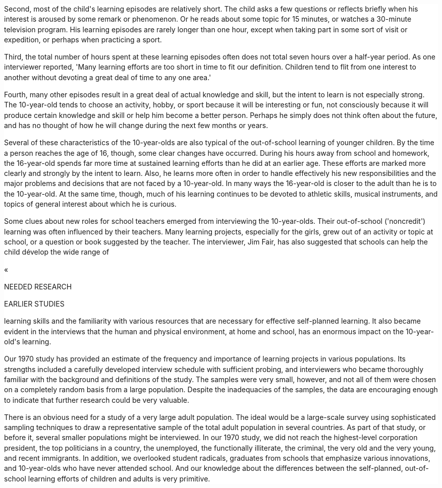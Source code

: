Second,  most  of the child's  learning  episodes  are  relatively  short.  The child  asks  a few questions  or reflects  briefly when  his interest  is aroused  by some  remark  or phenomenon.  Or he reads  about  some  topic for  15 minutes,  or watches  a 30-minute television  program.  His learning  episodes  are  rarely longer than  one  hour,  except when taking part in some  sort  of visit or  expedition,  or perhaps  when practicing  a sport.

Third,  the total  number  of hours  spent at these  learning episodes  often does not total  seven  hours  over a  half-year  period.  As one  interviewer  reported,  'Many learning efforts  are  too  short in time  to fit our  definition.  Children  tend to flit from one  interest  to another  without  devoting  a great deal  of time to any one  area.'

Fourth,  many  other  episodes  result  in a great deal of actual  knowledge  and skill, but the intent  to learn  is not especially  strong.  The  10-year-old  tends  to choose  an activity,  hobby,  or  sport because  it  will be interesting  or  fun, not consciously  because it  will produce  certain  knowledge  and skill or  help him become a  better  person. Perhaps he simply does not think often  about the future,  and has no  thought of how he will change during the next  few months  or years.

Several  of these  characteristics  of the  10-year-olds  are  also typical of the out-of-school  learning of younger  children.  By the time  a person  reaches  the age of 16, though,  some  clear changes have  occurred.  During his hours  away from school and homework,  the 16-year-old  spends far more  time  at sustained  learning efforts than he did at an earlier  age.  These  efforts  are  marked  more  clearly and strongly by the intent  to learn.  Also,  he learns  more  often  in order  to handle  effectively  his new  responsibilities  and the major problems  and decisions  that are  not faced  by a 10-year-old.  In many  ways  the  16-year-old  is closer  to the adult  than he is to the 10-year-old.  At the same  time,  though,  much  of his learning continues  to be devoted to athletic  skills,  musical  instruments,  and topics of general  interest  about  which  he is curious.

Some clues  about  new  roles  for school  teachers  emerged  from  interviewing  the 10-year-olds.  Their  out-of-school  ('noncredit')  learning was  often  influenced  by their  teachers.  Many learning projects,  especially  for the girls, grew  out of an  activity or  topic at school,  or  a question  or  book  suggested  by  the teacher.  The interviewer, Jim Fair, has also  suggested  that schools  can  help the child dévelop the wide range  of

«

NEEDED  RESEARCH

EARLIER  STUDIES

learning skills  and the familiarity  with various  resources  that are  necessary  for effective  self-planned  learning.  It also became  evident  in the interviews  that the human  and physical  environment,  at home  and school,  has an  enormous  impact on the  10-year-old's  learning.

Our  1970  study has provided  an  estimate  of the frequency  and importance  of learning projects  in various  populations.  Its strengths  included  a carefully  developed  interview schedule  with  sufficient  probing,  and interviewers  who became  thoroughly familiar with the background  and definitions  of the study.  The samples were  very small, however,  and not all of them were  chosen  on  a completely  random  basis  from a  large population.  Despite the inadequacies  of the samples,  the data  are  encouraging  enough to indicate  that further  research  could  be very valuable.

There is an  obvious  need for a study of a very large adult population.  The ideal would be  a  large-scale  survey  using sophisticated  sampling techniques  to draw  a representative  sample of the total  adult population  in several  countries.  As part of that  study,  or  before  it, several  smaller  populations  might be interviewed.  In our 1970  study,  we  did not reach  the highest-level  corporation  president,  the top politicians  in a country,  the unemployed,  the functionally  illiterate,  the criminal,  the very  old and the very  young,  and recent  immigrants.  In addition,  we  overlooked student  radicals,  graduates  from  schools  that  emphasize  various  innovations,  and 10-year-olds  who  have never  attended  school.  And our  knowledge  about  the differences  between  the self-planned,  out-of-school  learning  efforts  of children  and adults  is very primitive.
